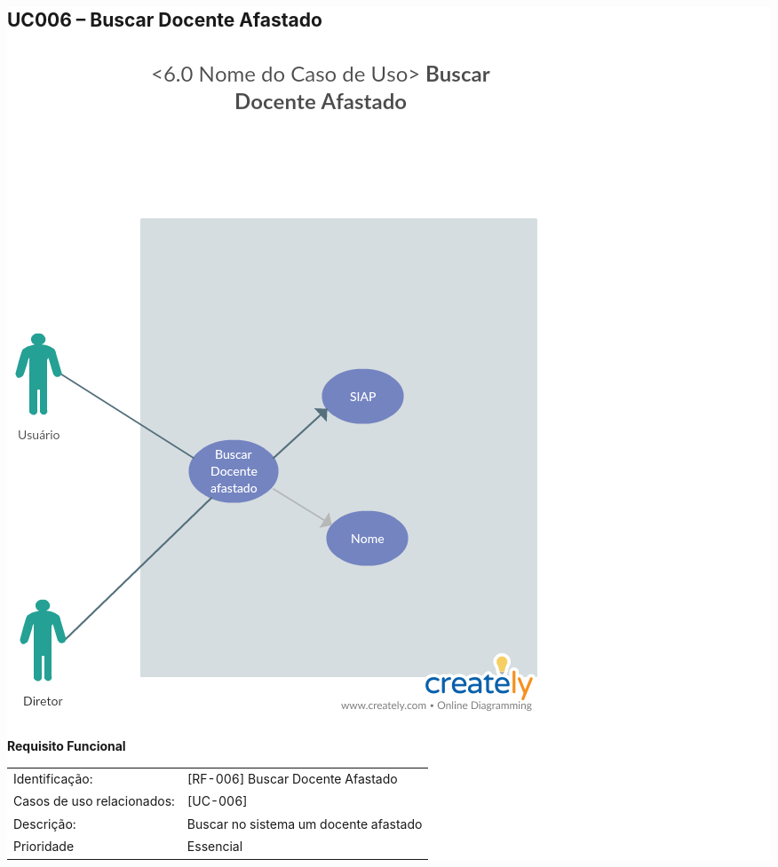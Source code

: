 <div id="UC006" />

## UC006 – Buscar Docente Afastado

![](/img/blog/casosdeuso/image6.png)

**Requisito Funcional**

|  |  |
|--|--|
|Identificação: |[RF-006] Buscar Docente Afastado|
|Casos de uso relacionados: | [UC-006]|
|Descrição: | Buscar no sistema um docente afastado|
|Prioridade|Essencial|
